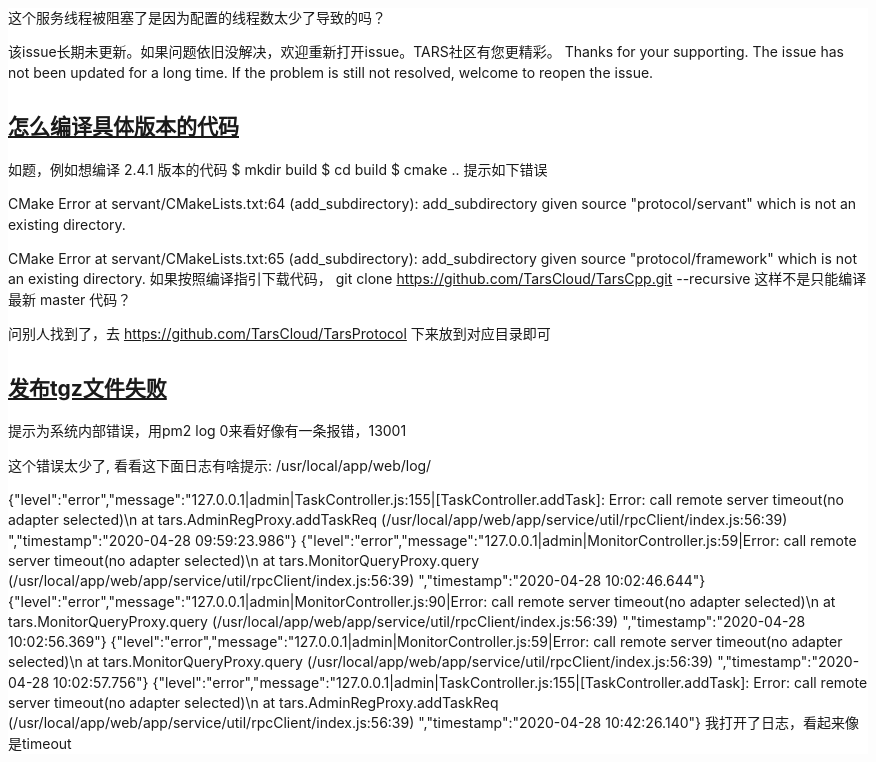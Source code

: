 这个服务线程被阻塞了是因为配置的线程数太少了导致的吗？



该issue长期未更新。如果问题依旧没解决，欢迎重新打开issue。TARS社区有您更精彩。
Thanks for your supporting. The issue has not been updated for a long time. If the problem is still not resolved, welcome to reopen the issue.


## [怎么编译具体版本的代码](https://github.com//TarsCloud/TarsCpp/issues/68)


如题，例如想编译 2.4.1 版本的代码
$ mkdir build
$ cd build
$ cmake ..
提示如下错误

CMake Error at servant/CMakeLists.txt:64 (add_subdirectory):
  add_subdirectory given source "protocol/servant" which is not an existing
  directory.


CMake Error at servant/CMakeLists.txt:65 (add_subdirectory):
  add_subdirectory given source "protocol/framework" which is not an existing
  directory.
如果按照编译指引下载代码，
git clone https://github.com/TarsCloud/TarsCpp.git --recursive
这样不是只能编译最新 master 代码？



问别人找到了，去 https://github.com/TarsCloud/TarsProtocol 下来放到对应目录即可


## [发布tgz文件失败](https://github.com//TarsCloud/TarsCpp/issues/66)


提示为系统内部错误，用pm2 log 0来看好像有一条报错，13001



这个错误太少了, 看看这下面日志有啥提示: /usr/local/app/web/log/



{"level":"error","message":"127.0.0.1|admin|TaskController.js:155|[TaskController.addTask]: Error: call remote server timeout(no adapter selected)\n    at tars.AdminRegProxy.addTaskReq (/usr/local/app/web/app/service/util/rpcClient/index.js:56:39)  ","timestamp":"2020-04-28 09:59:23.986"}
{"level":"error","message":"127.0.0.1|admin|MonitorController.js:59|Error: call remote server timeout(no adapter selected)\n    at tars.MonitorQueryProxy.query (/usr/local/app/web/app/service/util/rpcClient/index.js:56:39)  ","timestamp":"2020-04-28 10:02:46.644"}
{"level":"error","message":"127.0.0.1|admin|MonitorController.js:90|Error: call remote server timeout(no adapter selected)\n    at tars.MonitorQueryProxy.query (/usr/local/app/web/app/service/util/rpcClient/index.js:56:39)  ","timestamp":"2020-04-28 10:02:56.369"}
{"level":"error","message":"127.0.0.1|admin|MonitorController.js:59|Error: call remote server timeout(no adapter selected)\n    at tars.MonitorQueryProxy.query (/usr/local/app/web/app/service/util/rpcClient/index.js:56:39)  ","timestamp":"2020-04-28 10:02:57.756"}
{"level":"error","message":"127.0.0.1|admin|TaskController.js:155|[TaskController.addTask]: Error: call remote server timeout(no adapter selected)\n    at tars.AdminRegProxy.addTaskReq (/usr/local/app/web/app/service/util/rpcClient/index.js:56:39)  ","timestamp":"2020-04-28 10:42:26.140"}
我打开了日志，看起来像是timeout
